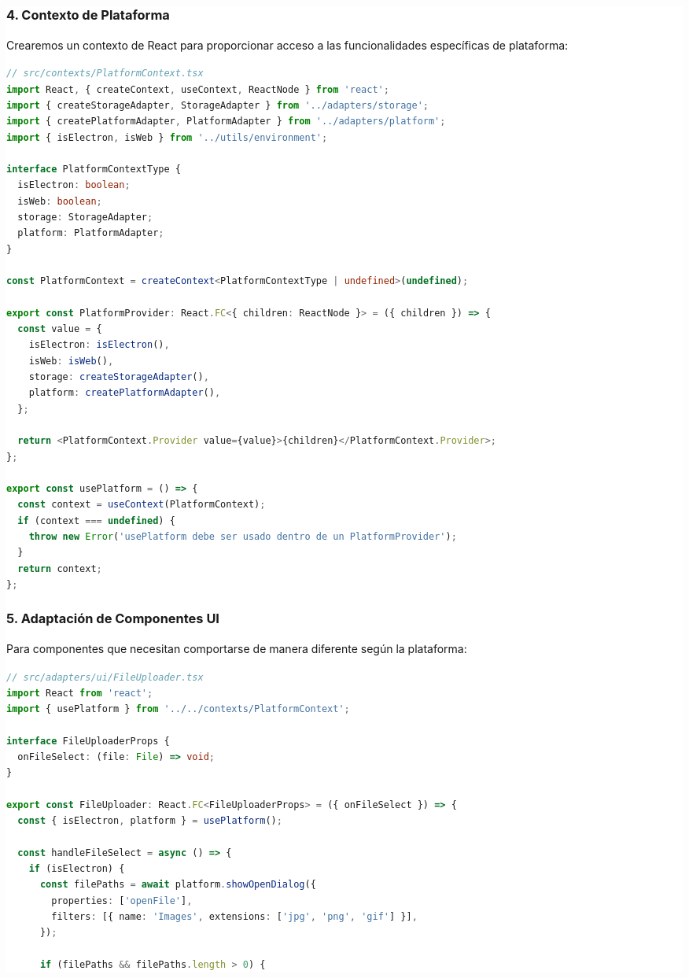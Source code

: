 ### 4. Contexto de Plataforma

Crearemos un contexto de React para proporcionar acceso a las funcionalidades específicas de plataforma:

```typescript
// src/contexts/PlatformContext.tsx
import React, { createContext, useContext, ReactNode } from 'react';
import { createStorageAdapter, StorageAdapter } from '../adapters/storage';
import { createPlatformAdapter, PlatformAdapter } from '../adapters/platform';
import { isElectron, isWeb } from '../utils/environment';

interface PlatformContextType {
  isElectron: boolean;
  isWeb: boolean;
  storage: StorageAdapter;
  platform: PlatformAdapter;
}

const PlatformContext = createContext<PlatformContextType | undefined>(undefined);

export const PlatformProvider: React.FC<{ children: ReactNode }> = ({ children }) => {
  const value = {
    isElectron: isElectron(),
    isWeb: isWeb(),
    storage: createStorageAdapter(),
    platform: createPlatformAdapter(),
  };

  return <PlatformContext.Provider value={value}>{children}</PlatformContext.Provider>;
};

export const usePlatform = () => {
  const context = useContext(PlatformContext);
  if (context === undefined) {
    throw new Error('usePlatform debe ser usado dentro de un PlatformProvider');
  }
  return context;
};
```

### 5. Adaptación de Componentes UI

Para componentes que necesitan comportarse de manera diferente según la plataforma:

```typescript
// src/adapters/ui/FileUploader.tsx
import React from 'react';
import { usePlatform } from '../../contexts/PlatformContext';

interface FileUploaderProps {
  onFileSelect: (file: File) => void;
}

export const FileUploader: React.FC<FileUploaderProps> = ({ onFileSelect }) => {
  const { isElectron, platform } = usePlatform();

  const handleFileSelect = async () => {
    if (isElectron) {
      const filePaths = await platform.showOpenDialog({
        properties: ['openFile'],
        filters: [{ name: 'Images', extensions: ['jpg', 'png', 'gif'] }],
      });
      
      if (filePaths && filePaths.length > 0) {
```